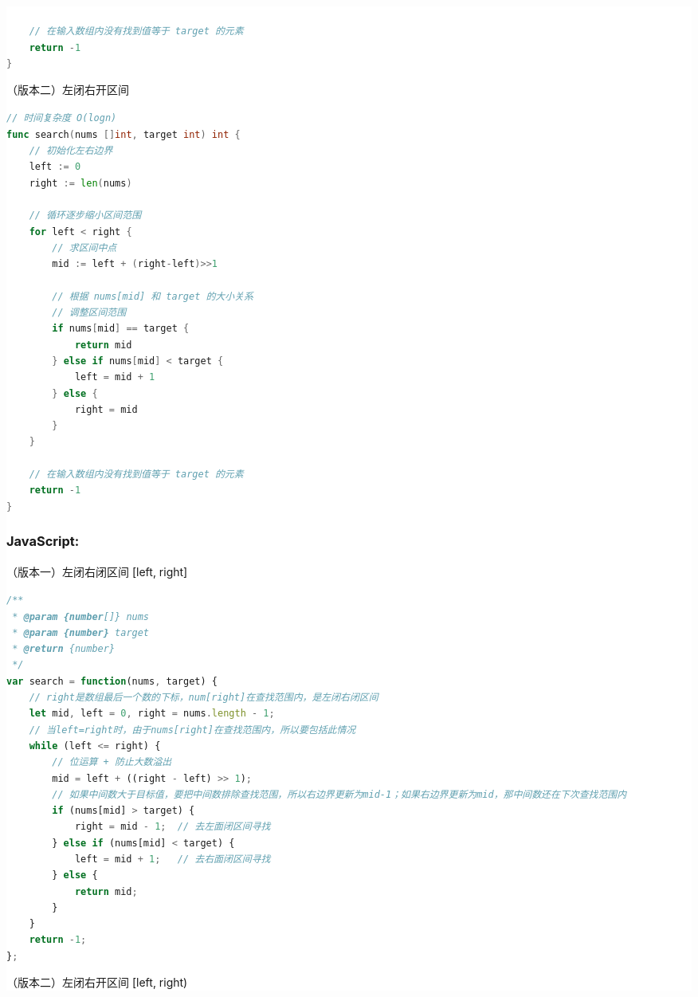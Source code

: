 ```go

	// 在输入数组内没有找到值等于 target 的元素
	return -1
}
```

（版本二）左闭右开区间

```go
// 时间复杂度 O(logn)
func search(nums []int, target int) int {
	// 初始化左右边界
	left := 0
	right := len(nums)

	// 循环逐步缩小区间范围
	for left < right {
		// 求区间中点
		mid := left + (right-left)>>1

		// 根据 nums[mid] 和 target 的大小关系
		// 调整区间范围
		if nums[mid] == target {
			return mid
		} else if nums[mid] < target {
			left = mid + 1
		} else {
			right = mid
		}
	}

	// 在输入数组内没有找到值等于 target 的元素
	return -1
}
```

### **JavaScript:**
（版本一）左闭右闭区间 [left, right]

```js
/**
 * @param {number[]} nums
 * @param {number} target
 * @return {number}
 */
var search = function(nums, target) {
    // right是数组最后一个数的下标，num[right]在查找范围内，是左闭右闭区间
    let mid, left = 0, right = nums.length - 1;
    // 当left=right时，由于nums[right]在查找范围内，所以要包括此情况
    while (left <= right) {
        // 位运算 + 防止大数溢出
        mid = left + ((right - left) >> 1);
        // 如果中间数大于目标值，要把中间数排除查找范围，所以右边界更新为mid-1；如果右边界更新为mid，那中间数还在下次查找范围内
        if (nums[mid] > target) {
            right = mid - 1;  // 去左面闭区间寻找
        } else if (nums[mid] < target) {
            left = mid + 1;   // 去右面闭区间寻找
        } else {
            return mid;
        }
    }
    return -1;
};
```
（版本二）左闭右开区间 [left, right)
